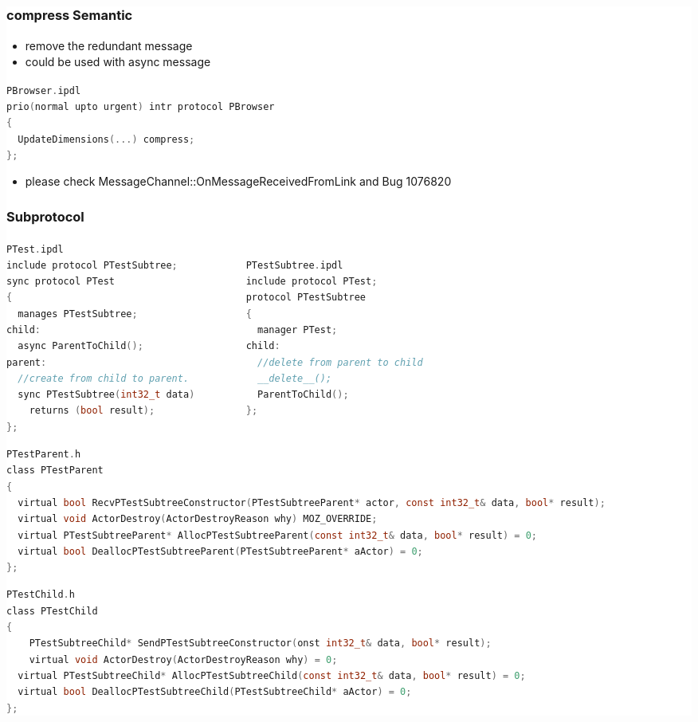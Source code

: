 
### compress Semantic

* remove the redundant message
* could be used with async message

```c
PBrowser.ipdl
prio(normal upto urgent) intr protocol PBrowser
{
  UpdateDimensions(...) compress;
};
```

* please check MessageChannel::OnMessageReceivedFromLink and Bug 1076820


### Subprotocol

```c
PTest.ipdl                                                               
include protocol PTestSubtree;            PTestSubtree.ipdl              
sync protocol PTest                       include protocol PTest;        
{                                         protocol PTestSubtree          
  manages PTestSubtree;                   {                              
child:                                      manager PTest;               
  async ParentToChild();                  child:                         
parent:                                     //delete from parent to child
  //create from child to parent.            __delete__();                
  sync PTestSubtree(int32_t data)           ParentToChild();             
    returns (bool result);                };                             
};                                                                       
```
```c
PTestParent.h
class PTestParent
{
  virtual bool RecvPTestSubtreeConstructor(PTestSubtreeParent* actor, const int32_t& data, bool* result);
  virtual void ActorDestroy(ActorDestroyReason why) MOZ_OVERRIDE;
  virtual PTestSubtreeParent* AllocPTestSubtreeParent(const int32_t& data, bool* result) = 0;
  virtual bool DeallocPTestSubtreeParent(PTestSubtreeParent* aActor) = 0;
};
```
```c
PTestChild.h
class PTestChild
{
	PTestSubtreeChild* SendPTestSubtreeConstructor(onst int32_t& data, bool* result);
	virtual void ActorDestroy(ActorDestroyReason why) = 0;
  virtual PTestSubtreeChild* AllocPTestSubtreeChild(const int32_t& data, bool* result) = 0;
  virtual bool DeallocPTestSubtreeChild(PTestSubtreeChild* aActor) = 0;
};
```
